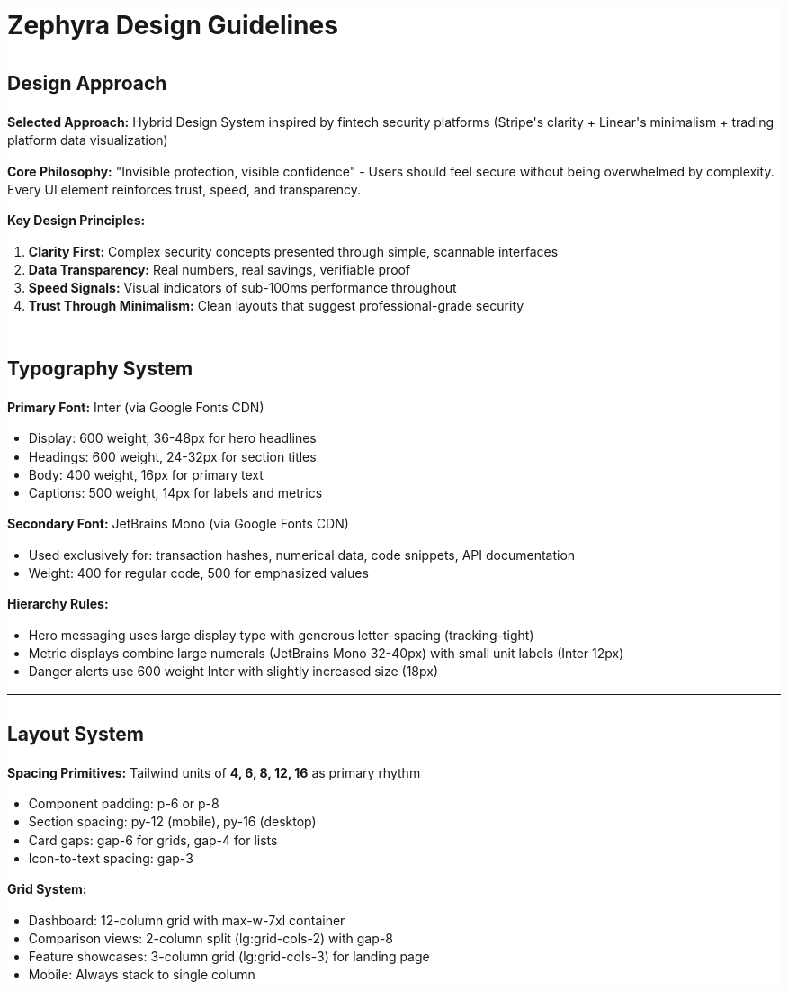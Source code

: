 # Zephyra Design Guidelines

## Design Approach

**Selected Approach:** Hybrid Design System inspired by fintech security platforms (Stripe's clarity + Linear's minimalism + trading platform data visualization)

**Core Philosophy:** "Invisible protection, visible confidence" - Users should feel secure without being overwhelmed by complexity. Every UI element reinforces trust, speed, and transparency.

**Key Design Principles:**
1. **Clarity First:** Complex security concepts presented through simple, scannable interfaces
2. **Data Transparency:** Real numbers, real savings, verifiable proof
3. **Speed Signals:** Visual indicators of sub-100ms performance throughout
4. **Trust Through Minimalism:** Clean layouts that suggest professional-grade security

---

## Typography System

**Primary Font:** Inter (via Google Fonts CDN)
- Display: 600 weight, 36-48px for hero headlines
- Headings: 600 weight, 24-32px for section titles
- Body: 400 weight, 16px for primary text
- Captions: 500 weight, 14px for labels and metrics

**Secondary Font:** JetBrains Mono (via Google Fonts CDN) 
- Used exclusively for: transaction hashes, numerical data, code snippets, API documentation
- Weight: 400 for regular code, 500 for emphasized values

**Hierarchy Rules:**
- Hero messaging uses large display type with generous letter-spacing (tracking-tight)
- Metric displays combine large numerals (JetBrains Mono 32-40px) with small unit labels (Inter 12px)
- Danger alerts use 600 weight Inter with slightly increased size (18px)

---

## Layout System

**Spacing Primitives:** Tailwind units of **4, 6, 8, 12, 16** as primary rhythm
- Component padding: p-6 or p-8
- Section spacing: py-12 (mobile), py-16 (desktop)
- Card gaps: gap-6 for grids, gap-4 for lists
- Icon-to-text spacing: gap-3

**Grid System:**
- Dashboard: 12-column grid with max-w-7xl container
- Comparison views: 2-column split (lg:grid-cols-2) with gap-8
- Feature showcases: 3-column grid (lg:grid-cols-3) for landing page
- Mobile: Always stack to single column
